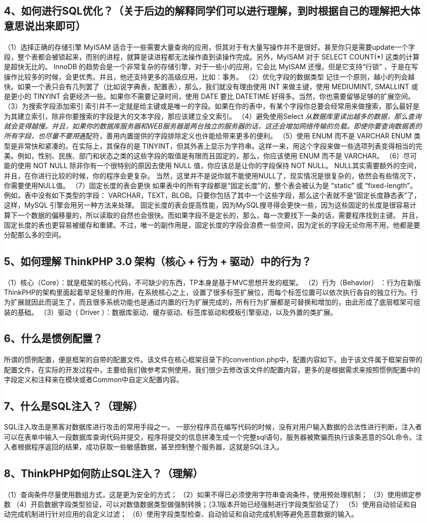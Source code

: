 ## 4、如何进行SQL优化？（关于后边的解释同学们可以进行理解，到时根据自己的理解把大体意思说出来即可）
（1）选择正确的存储引擎
MyISAM 适合于一些需要大量查询的应用，但其对于有大量写操作并不是很好。甚至你只是需要update一个字段，整个表都会被锁起来，而别的进程，就算是读进程都无法操作直到读操作完成。另外，MyISAM 对于 SELECT COUNT(*) 这类的计算是超快无比的。
InnoDB 的趋势会是一个非常复杂的存储引擎，对于一些小的应用，它会比 MyISAM 还慢。但是它支持“行锁” ，于是在写操作比较多的时候，会更优秀。并且，他还支持更多的高级应用，比如：事务。
（2）优化字段的数据类型
记住一个原则，越小的列会越快。如果一个表只会有几列罢了（比如说字典表，配置表），那么，我们就没有理由使用 INT 来做主键，使用 MEDIUMINT, SMALLINT 或是更小的 TINYINT 会更经济一些。如果你不需要记录时间，使用 DATE 要比 DATETIME 好得多。当然，你也需要留够足够的扩展空间。
（3）为搜索字段添加索引
索引并不一定就是给主键或是唯一的字段。如果在你的表中，有某个字段你总要会经常用来做搜索，那么最好是为其建立索引，除非你要搜索的字段是大的文本字段，那应该建立全文索引。
（4）避免使用Select *从数据库里读出越多的数据，那么查询就会变得越慢。并且，如果你的数据库服务器和WEB服务器是两台独立的服务器的话，这还会增加网络传输的负载。即使你要查询数据表的所有字段，也尽量不要用*通配符，善用内置提供的字段排除定义也许能给带来更多的便利。
（5）使用 ENUM 而不是 VARCHAR
ENUM 类型是非常快和紧凑的。在实际上，其保存的是 TINYINT，但其外表上显示为字符串。这样一来，用这个字段来做一些选项列表变得相当的完美。例如，性别、民族、部门和状态之类的这些字段的取值是有限而且固定的，那么，你应该使用 ENUM 而不是 VARCHAR。
（6）尽可能的使用 NOT NULL
除非你有一个很特别的原因去使用 NULL 值，你应该总是让你的字段保持 NOT NULL。 NULL其实需要额外的空间，并且，在你进行比较的时候，你的程序会更复杂。 当然，这里并不是说你就不能使用NULL了，现实情况是很复杂的，依然会有些情况下，你需要使用NULL值。
（7）固定长度的表会更快
如果表中的所有字段都是“固定长度”的，整个表会被认为是 “static” 或 “fixed-length”。 例如，表中没有如下类型的字段： VARCHAR，TEXT，BLOB。只要你包括了其中一个这些字段，那么这个表就不是“固定长度静态表”了，这样，MySQL 引擎会用另一种方法来处理。
固定长度的表会提高性能，因为MySQL搜寻得会更快一些，因为这些固定的长度是很容易计算下一个数据的偏移量的，所以读取的自然也会很快。而如果字段不是定长的，那么，每一次要找下一条的话，需要程序找到主键。
并且，固定长度的表也更容易被缓存和重建。不过，唯一的副作用是，固定长度的字段会浪费一些空间，因为定长的字段无论你用不用，他都是要分配那么多的空间。
 
## 5、如何理解 ThinkPHP 3.0 架构（核心 + 行为 + 驱动）中的行为？
（1）核心（Core）：就是框架的核心代码，不可缺少的东西，TP本身是基于MVC思想开发的框架。
（2）行为（Behavior） ：行为在新版ThinkPHP的架构里面起着举足轻重的作用，在系统核心之上，设置了很多标签扩展位，而每个标签位置可以依次执行各自的独立行为。行为扩展就因此而诞生了，而且很多系统功能也是通过内置的行为扩展完成的，所有行为扩展都是可替换和增加的，由此形成了底层框架可组装的基础。
（3）驱动（ Driver ）：数据库驱动、缓存驱动、标签库驱动和模板引擎驱动，以及外置的类扩展。
 
## 6、什么是惯例配置？
所谓的惯例配置，便是框架的自带的配置文件。该文件在核心框架目录下的convention.php中，配置内容如下。由于该文件属于框架自带的配置文件，在实际的开发过程中，主要给我们做参考实例使用，我们很少去修改该文件的配置内容，更多的是根据需求来按照惯例配置中的字段定义和注释来在模块或者Common中自定义配置内容。
 
## 7、什么是SQL注入？（理解）
SQL注入攻击是黑客对数据库进行攻击的常用手段之一。
一部分程序员在编写代码的时候，没有对用户输入数据的合法性进行判断，注入者可以在表单中输入一段数据库查询代码并提交，程序将提交的信息拼凑生成一个完整sql语句，服务器被欺骗而执行该条恶意的SQL命令。注入者根据程序返回的结果，成功获取一些敏感数据，甚至控制整个服务器，这就是SQL注入。
 
## 8、ThinkPHP如何防止SQL注入？（理解）
（1）查询条件尽量使用数组方式，这是更为安全的方式；
（2）如果不得已必须使用字符串查询条件，使用预处理机制；
（3）使用绑定参数
（4）开启数据字段类型验证，可以对数值数据类型做强制转换；（3.1版本开始已经强制进行字段类型验证了）
（5）使用自动验证和自动完成机制进行针对应用的自定义过滤；
（6）使用字段类型检查、自动验证和自动完成机制等避免恶意数据的输入。
 